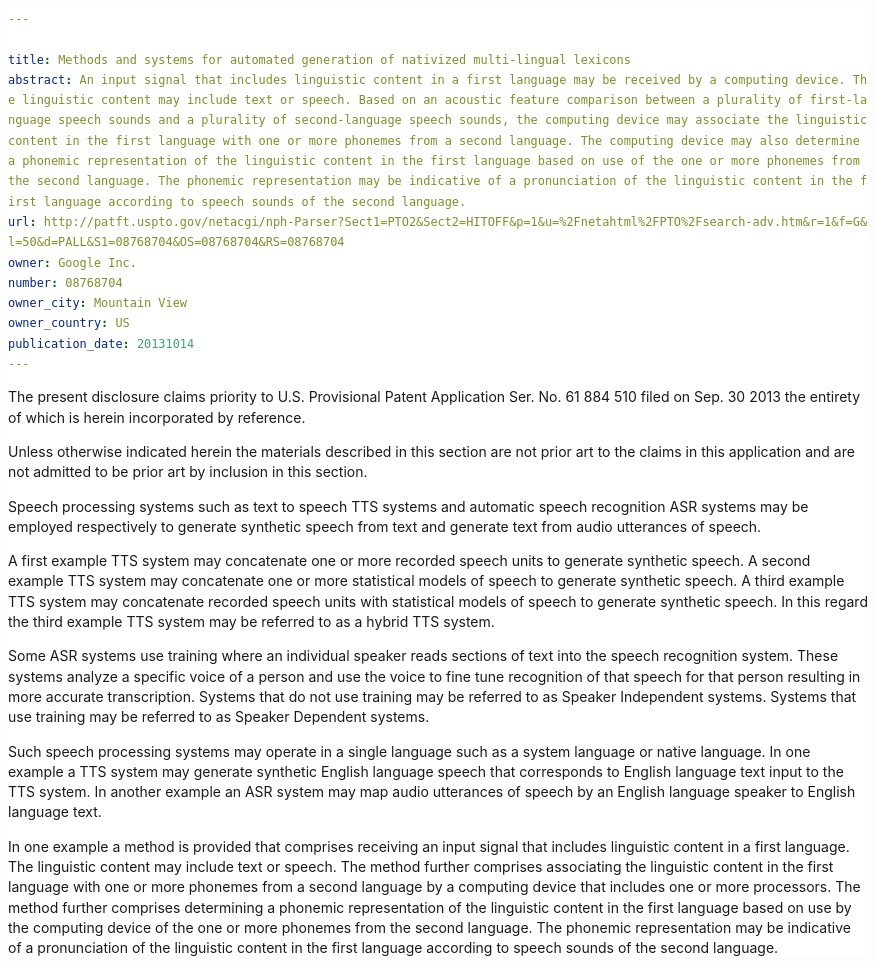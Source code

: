 ```yaml
---

title: Methods and systems for automated generation of nativized multi-lingual lexicons
abstract: An input signal that includes linguistic content in a first language may be received by a computing device. The linguistic content may include text or speech. Based on an acoustic feature comparison between a plurality of first-language speech sounds and a plurality of second-language speech sounds, the computing device may associate the linguistic content in the first language with one or more phonemes from a second language. The computing device may also determine a phonemic representation of the linguistic content in the first language based on use of the one or more phonemes from the second language. The phonemic representation may be indicative of a pronunciation of the linguistic content in the first language according to speech sounds of the second language.
url: http://patft.uspto.gov/netacgi/nph-Parser?Sect1=PTO2&Sect2=HITOFF&p=1&u=%2Fnetahtml%2FPTO%2Fsearch-adv.htm&r=1&f=G&l=50&d=PALL&S1=08768704&OS=08768704&RS=08768704
owner: Google Inc.
number: 08768704
owner_city: Mountain View
owner_country: US
publication_date: 20131014
---
```

The present disclosure claims priority to U.S. Provisional Patent Application Ser. No. 61 884 510 filed on Sep. 30 2013 the entirety of which is herein incorporated by reference.

Unless otherwise indicated herein the materials described in this section are not prior art to the claims in this application and are not admitted to be prior art by inclusion in this section.

Speech processing systems such as text to speech TTS systems and automatic speech recognition ASR systems may be employed respectively to generate synthetic speech from text and generate text from audio utterances of speech.

A first example TTS system may concatenate one or more recorded speech units to generate synthetic speech. A second example TTS system may concatenate one or more statistical models of speech to generate synthetic speech. A third example TTS system may concatenate recorded speech units with statistical models of speech to generate synthetic speech. In this regard the third example TTS system may be referred to as a hybrid TTS system.

Some ASR systems use training where an individual speaker reads sections of text into the speech recognition system. These systems analyze a specific voice of a person and use the voice to fine tune recognition of that speech for that person resulting in more accurate transcription. Systems that do not use training may be referred to as Speaker Independent systems. Systems that use training may be referred to as Speaker Dependent systems.

Such speech processing systems may operate in a single language such as a system language or native language. In one example a TTS system may generate synthetic English language speech that corresponds to English language text input to the TTS system. In another example an ASR system may map audio utterances of speech by an English language speaker to English language text.

In one example a method is provided that comprises receiving an input signal that includes linguistic content in a first language. The linguistic content may include text or speech. The method further comprises associating the linguistic content in the first language with one or more phonemes from a second language by a computing device that includes one or more processors. The method further comprises determining a phonemic representation of the linguistic content in the first language based on use by the computing device of the one or more phonemes from the second language. The phonemic representation may be indicative of a pronunciation of the linguistic content in the first language according to speech sounds of the second language.
